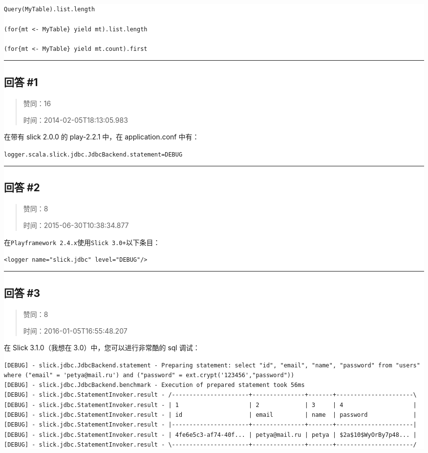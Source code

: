 ```
Query(MyTable).list.length

(for{mt <- MyTable} yield mt).list.length

(for{mt <- MyTable} yield mt.count).first 
```

* * *

## 回答 #1

> 赞同：16
> 
> 时间：2014-02-05T18:13:05.983

在带有 slick 2.0.0 的 play-2.2.1 中，在 application.conf 中有：

```
logger.scala.slick.jdbc.JdbcBackend.statement=DEBUG 
```

* * *

## 回答 #2

> 赞同：8
> 
> 时间：2015-06-30T10:38:34.877

在`Playframework 2.4.x`使用`Slick 3.0+`以下条目：

`<logger name="slick.jdbc" level="DEBUG"/>`

* * *

## 回答 #3

> 赞同：8
> 
> 时间：2016-01-05T16:55:48.207

在 Slick 3.1.0（我想在 3.0）中，您可以进行非常酷的 sql 调试：

```
[DEBUG] - slick.jdbc.JdbcBackend.statement - Preparing statement: select "id", "email", "name", "password" from "users" where ("email" = 'petya@mail.ru') and ("password" = ext.crypt('123456',"password"))
[DEBUG] - slick.jdbc.JdbcBackend.benchmark - Execution of prepared statement took 56ms
[DEBUG] - slick.jdbc.StatementInvoker.result - /----------------------+---------------+-------+----------------------\
[DEBUG] - slick.jdbc.StatementInvoker.result - | 1                    | 2             | 3     | 4                    |
[DEBUG] - slick.jdbc.StatementInvoker.result - | id                   | email         | name  | password             |
[DEBUG] - slick.jdbc.StatementInvoker.result - |----------------------+---------------+-------+----------------------|
[DEBUG] - slick.jdbc.StatementInvoker.result - | 4fe6e5c3-af74-40f... | petya@mail.ru | petya | $2a$10$WyOrBy7p48... |
[DEBUG] - slick.jdbc.StatementInvoker.result - \----------------------+---------------+-------+----------------------/ 
```
